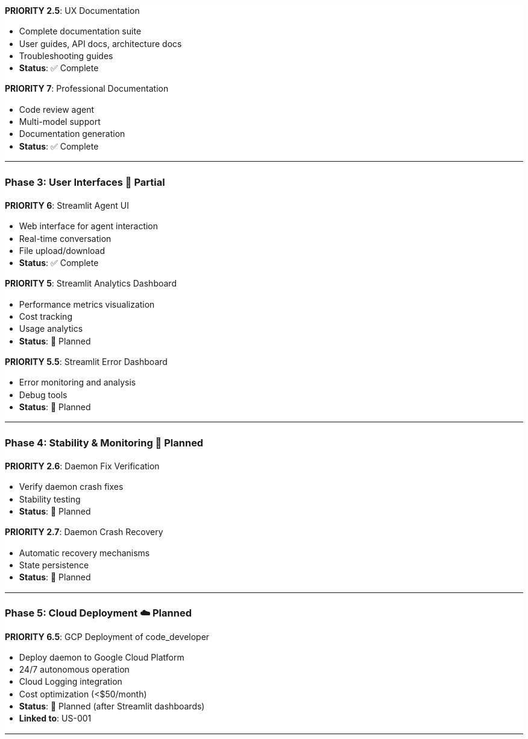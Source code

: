 **PRIORITY 2.5**: UX Documentation
- Complete documentation suite
- User guides, API docs, architecture docs
- Troubleshooting guides
- **Status**: ✅ Complete

**PRIORITY 7**: Professional Documentation
- Code review agent
- Multi-model support
- Documentation generation
- **Status**: ✅ Complete

---

### Phase 3: User Interfaces 🔄 Partial

**PRIORITY 6**: Streamlit Agent UI
- Web interface for agent interaction
- Real-time conversation
- File upload/download
- **Status**: ✅ Complete

**PRIORITY 5**: Streamlit Analytics Dashboard
- Performance metrics visualization
- Cost tracking
- Usage analytics
- **Status**: 📝 Planned

**PRIORITY 5.5**: Streamlit Error Dashboard
- Error monitoring and analysis
- Debug tools
- **Status**: 📝 Planned

---

### Phase 4: Stability & Monitoring 📝 Planned

**PRIORITY 2.6**: Daemon Fix Verification
- Verify daemon crash fixes
- Stability testing
- **Status**: 📝 Planned

**PRIORITY 2.7**: Daemon Crash Recovery
- Automatic recovery mechanisms
- State persistence
- **Status**: 📝 Planned

---

### Phase 5: Cloud Deployment ☁️ Planned

**PRIORITY 6.5**: GCP Deployment of code_developer
- Deploy daemon to Google Cloud Platform
- 24/7 autonomous operation
- Cloud Logging integration
- Cost optimization (<$50/month)
- **Status**: 📝 Planned (after Streamlit dashboards)
- **Linked to**: US-001

---